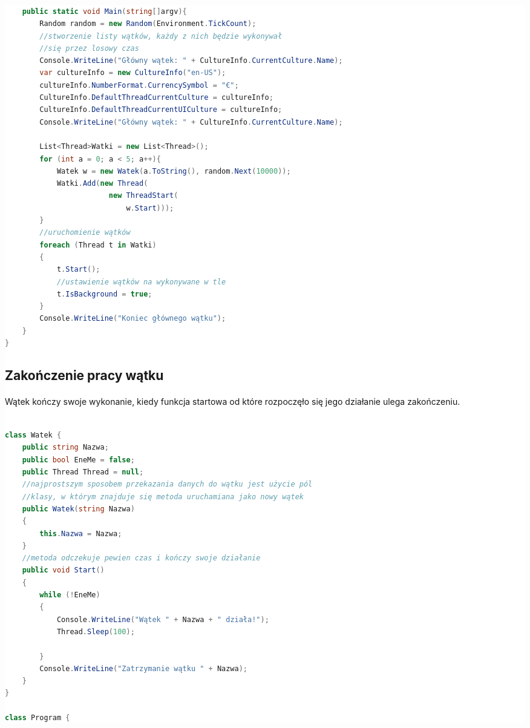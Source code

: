 ```cs
    public static void Main(string[]argv){
        Random random = new Random(Environment.TickCount);
        //stworzenie listy wątków, każdy z nich będzie wykonywał
        //się przez losowy czas
        Console.WriteLine("Główny wątek: " + CultureInfo.CurrentCulture.Name);
        var cultureInfo = new CultureInfo("en-US");
        cultureInfo.NumberFormat.CurrencySymbol = "€";
        CultureInfo.DefaultThreadCurrentCulture = cultureInfo;
        CultureInfo.DefaultThreadCurrentUICulture = cultureInfo;
        Console.WriteLine("Główny wątek: " + CultureInfo.CurrentCulture.Name);

        List<Thread>Watki = new List<Thread>();
        for (int a = 0; a < 5; a++){
            Watek w = new Watek(a.ToString(), random.Next(10000));                        
            Watki.Add(new Thread(
                        new ThreadStart(
                            w.Start)));
        }
        //uruchomienie wątków
        foreach (Thread t in Watki)
        {
            t.Start();
            //ustawienie wątków na wykonywane w tle
            t.IsBackground = true;
        }
        Console.WriteLine("Koniec głównego wątku");
    }
}

```

## Zakończenie pracy wątku 

Wątek kończy swoje wykonanie, kiedy funkcja startowa od które rozpoczęło się jego działanie ulega zakończeniu.

```cs

class Watek {
    public string Nazwa;
    public bool EneMe = false;
    public Thread Thread = null; 
    //najprostszym sposobem przekazania danych do wątku jest użycie pól 
    //klasy, w którym znajduje się metoda uruchamiana jako nowy wątek
    public Watek(string Nazwa)
    {
        this.Nazwa = Nazwa;
    }
    //metoda odczekuje pewien czas i kończy swoje działanie
    public void Start()
    {
        while (!EneMe)
        {
            Console.WriteLine("Wątek " + Nazwa + " działa!");
            Thread.Sleep(100);
            
        }
        Console.WriteLine("Zatrzymanie wątku " + Nazwa);
    }
}

class Program {

```